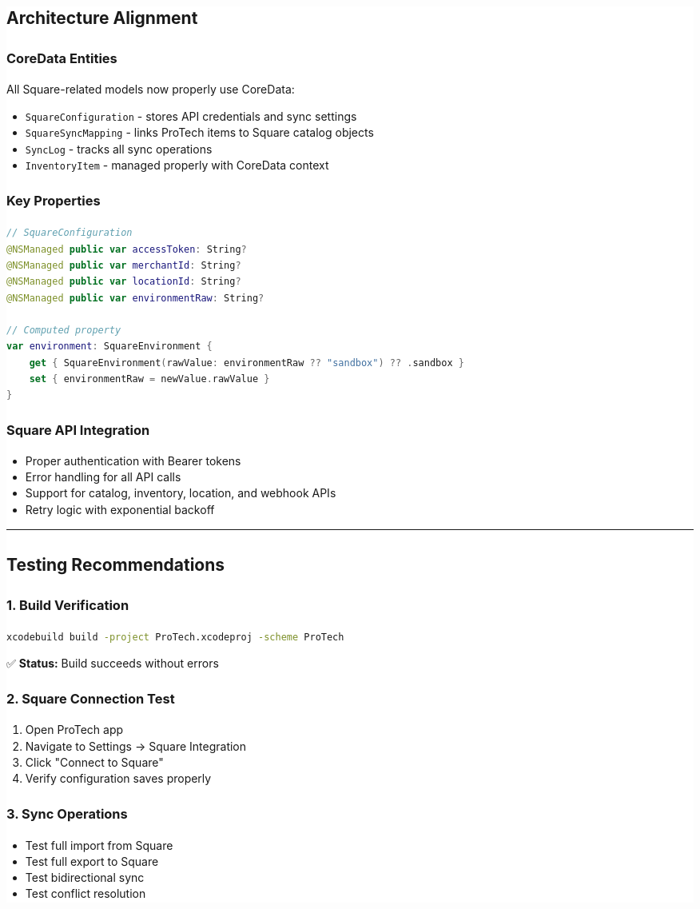 
## Architecture Alignment

### CoreData Entities
All Square-related models now properly use CoreData:
- `SquareConfiguration` - stores API credentials and sync settings
- `SquareSyncMapping` - links ProTech items to Square catalog objects
- `SyncLog` - tracks all sync operations
- `InventoryItem` - managed properly with CoreData context

### Key Properties
```swift
// SquareConfiguration
@NSManaged public var accessToken: String?
@NSManaged public var merchantId: String?
@NSManaged public var locationId: String?
@NSManaged public var environmentRaw: String?

// Computed property
var environment: SquareEnvironment {
    get { SquareEnvironment(rawValue: environmentRaw ?? "sandbox") ?? .sandbox }
    set { environmentRaw = newValue.rawValue }
}
```

### Square API Integration
- Proper authentication with Bearer tokens
- Error handling for all API calls
- Support for catalog, inventory, location, and webhook APIs
- Retry logic with exponential backoff

---

## Testing Recommendations

### 1. Build Verification
```bash
xcodebuild build -project ProTech.xcodeproj -scheme ProTech
```
✅ **Status:** Build succeeds without errors

### 2. Square Connection Test
1. Open ProTech app
2. Navigate to Settings → Square Integration
3. Click "Connect to Square"
4. Verify configuration saves properly

### 3. Sync Operations
- Test full import from Square
- Test full export to Square
- Test bidirectional sync
- Test conflict resolution
